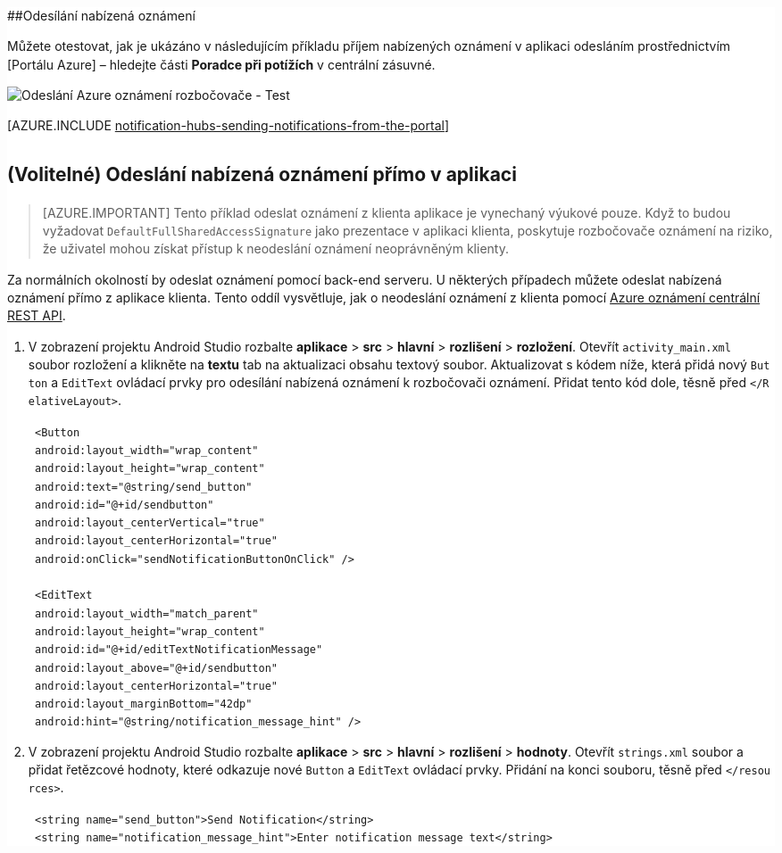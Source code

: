 ##<a name="sending-push-notifications"></a>Odesílání nabízená oznámení

Můžete otestovat, jak je ukázáno v následujícím příkladu příjem nabízených oznámení v aplikaci odesláním prostřednictvím [Portálu Azure] – hledejte části **Poradce při potížích** v centrální zásuvné.

![Odeslání Azure oznámení rozbočovače - Test](./media/notification-hubs-android-push-notification-google-fcm-get-started/notification-hubs-test-send.png)

[AZURE.INCLUDE [notification-hubs-sending-notifications-from-the-portal](../../includes/notification-hubs-sending-notifications-from-the-portal.md)]

## <a name="optional-send-push-notifications-directly-from-the-app"></a>(Volitelné) Odeslání nabízená oznámení přímo v aplikaci

>[AZURE.IMPORTANT] Tento příklad odeslat oznámení z klienta aplikace je vynechaný výukové pouze. Když to budou vyžadovat `DefaultFullSharedAccessSignature` jako prezentace v aplikaci klienta, poskytuje rozbočovače oznámení na riziko, že uživatel mohou získat přístup k neodeslání oznámení neoprávněným klienty.

Za normálních okolností by odeslat oznámení pomocí back-end serveru. U některých případech můžete odeslat nabízená oznámení přímo z aplikace klienta. Tento oddíl vysvětluje, jak o neodeslání oznámení z klienta pomocí [Azure oznámení centrální REST API](https://msdn.microsoft.com/library/azure/dn223264.aspx).

1. V zobrazení projektu Android Studio rozbalte **aplikace** > **src** > **hlavní** > **rozlišení** > **rozložení**. Otevřít `activity_main.xml` soubor rozložení a klikněte na **textu** tab na aktualizaci obsahu textový soubor. Aktualizovat s kódem níže, která přidá nový `Button` a `EditText` ovládací prvky pro odesílání nabízená oznámení k rozbočovači oznámení. Přidat tento kód dole, těsně před `</RelativeLayout>`.

        <Button
        android:layout_width="wrap_content"
        android:layout_height="wrap_content"
        android:text="@string/send_button"
        android:id="@+id/sendbutton"
        android:layout_centerVertical="true"
        android:layout_centerHorizontal="true"
        android:onClick="sendNotificationButtonOnClick" />

        <EditText
        android:layout_width="match_parent"
        android:layout_height="wrap_content"
        android:id="@+id/editTextNotificationMessage"
        android:layout_above="@+id/sendbutton"
        android:layout_centerHorizontal="true"
        android:layout_marginBottom="42dp"
        android:hint="@string/notification_message_hint" />

2. V zobrazení projektu Android Studio rozbalte **aplikace** > **src** > **hlavní** > **rozlišení** > **hodnoty**. Otevřít `strings.xml` soubor a přidat řetězcové hodnoty, které odkazuje nové `Button` a `EditText` ovládací prvky. Přidání na konci souboru, těsně před `</resources>`.

        <string name="send_button">Send Notification</string>
        <string name="notification_message_hint">Enter notification message text</string>


[Get started with push notifications in Mobile Services]: ../mobile-services-javascript-backend-android-get-started-push.md  
[Mobile Services Android SDK]: https://go.microsoft.com/fwLink/?LinkID=280126&clcid=0x409
[Referencing a library project]: http://go.microsoft.com/fwlink/?LinkId=389800
[Azure Classic Portal]: https://manage.windowsazure.com/
[Pokyny pro rozbočovače oznámení]: notification-hubs-push-notification-overview.md
[Pomocí oznámení rozbočovače nabízených oznámení pro uživatele]: notification-hubs-aspnet-backend-gcm-android-push-to-user-google-notification.md
[Odeslání novinky pomocí rozbočovače oznámení]: notification-hubs-aspnet-backend-android-xplat-segmented-gcm-push-notification.md
[Azure portálu]: https://portal.azure.com